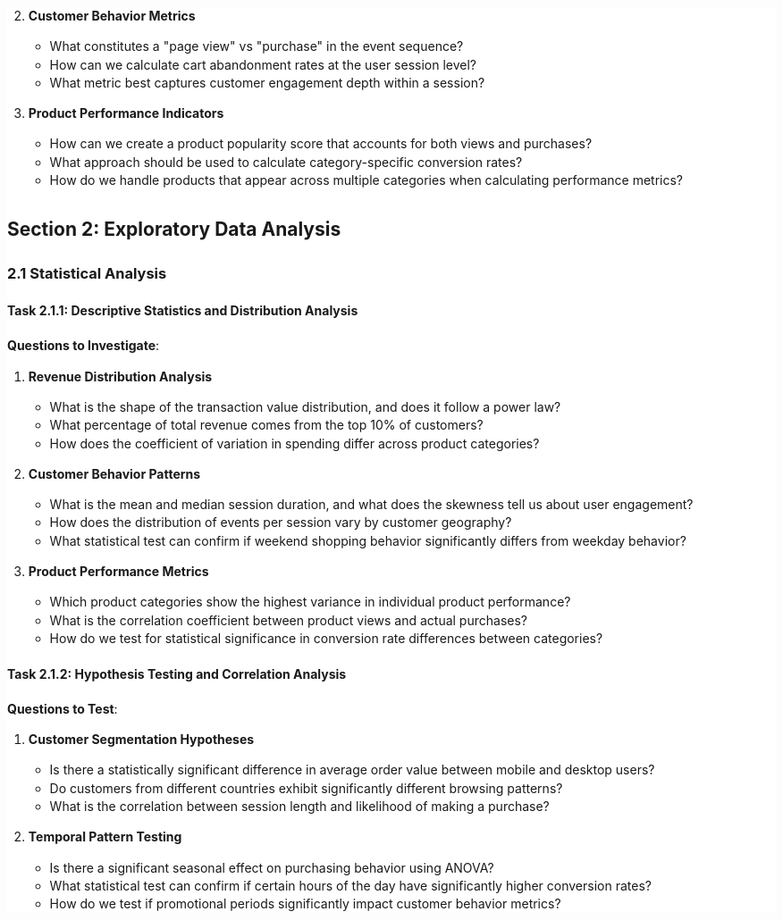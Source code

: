 2. **Customer Behavior Metrics**
   - What constitutes a "page view" vs "purchase" in the event sequence?
   - How can we calculate cart abandonment rates at the user session level?
   - What metric best captures customer engagement depth within a session?

3. **Product Performance Indicators**
   - How can we create a product popularity score that accounts for both views and purchases?
   - What approach should be used to calculate category-specific conversion rates?
   - How do we handle products that appear across multiple categories when calculating performance metrics?

## Section 2: Exploratory Data Analysis

### 2.1 Statistical Analysis

#### Task 2.1.1: Descriptive Statistics and Distribution Analysis

**Questions to Investigate**:

1. **Revenue Distribution Analysis**
   - What is the shape of the transaction value distribution, and does it follow a power law?
   - What percentage of total revenue comes from the top 10% of customers?
   - How does the coefficient of variation in spending differ across product categories?

2. **Customer Behavior Patterns**
   - What is the mean and median session duration, and what does the skewness tell us about user engagement?
   - How does the distribution of events per session vary by customer geography?
   - What statistical test can confirm if weekend shopping behavior significantly differs from weekday behavior?

3. **Product Performance Metrics**
   - Which product categories show the highest variance in individual product performance?
   - What is the correlation coefficient between product views and actual purchases?
   - How do we test for statistical significance in conversion rate differences between categories?

#### Task 2.1.2: Hypothesis Testing and Correlation Analysis

**Questions to Test**:

1. **Customer Segmentation Hypotheses**
   - Is there a statistically significant difference in average order value between mobile and desktop users?
   - Do customers from different countries exhibit significantly different browsing patterns?
   - What is the correlation between session length and likelihood of making a purchase?

2. **Temporal Pattern Testing**
   - Is there a significant seasonal effect on purchasing behavior using ANOVA?
   - What statistical test can confirm if certain hours of the day have significantly higher conversion rates?
   - How do we test if promotional periods significantly impact customer behavior metrics?
